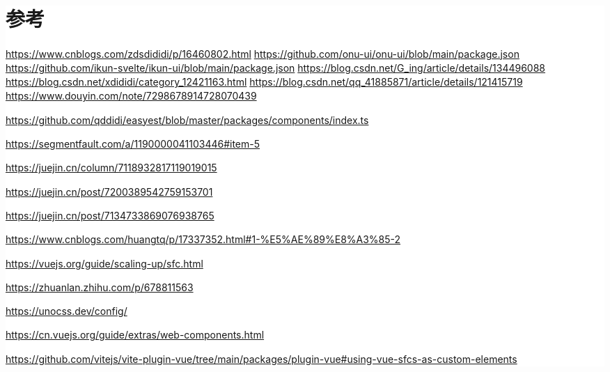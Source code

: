 # 参考

https://www.cnblogs.com/zdsdididi/p/16460802.html
https://github.com/onu-ui/onu-ui/blob/main/package.json
https://github.com/ikun-svelte/ikun-ui/blob/main/package.json
https://blog.csdn.net/G_ing/article/details/134496088
https://blog.csdn.net/xdididi/category_12421163.html
https://blog.csdn.net/qq_41885871/article/details/121415719
https://www.douyin.com/note/7298678914728070439

https://github.com/qddidi/easyest/blob/master/packages/components/index.ts

https://segmentfault.com/a/1190000041103446#item-5

https://juejin.cn/column/7118932817119019015

https://juejin.cn/post/7200389542759153701

https://juejin.cn/post/7134733869076938765

https://www.cnblogs.com/huangtq/p/17337352.html#1-%E5%AE%89%E8%A3%85-2



https://vuejs.org/guide/scaling-up/sfc.html

https://zhuanlan.zhihu.com/p/678811563

https://unocss.dev/config/

https://cn.vuejs.org/guide/extras/web-components.html

https://github.com/vitejs/vite-plugin-vue/tree/main/packages/plugin-vue#using-vue-sfcs-as-custom-elements